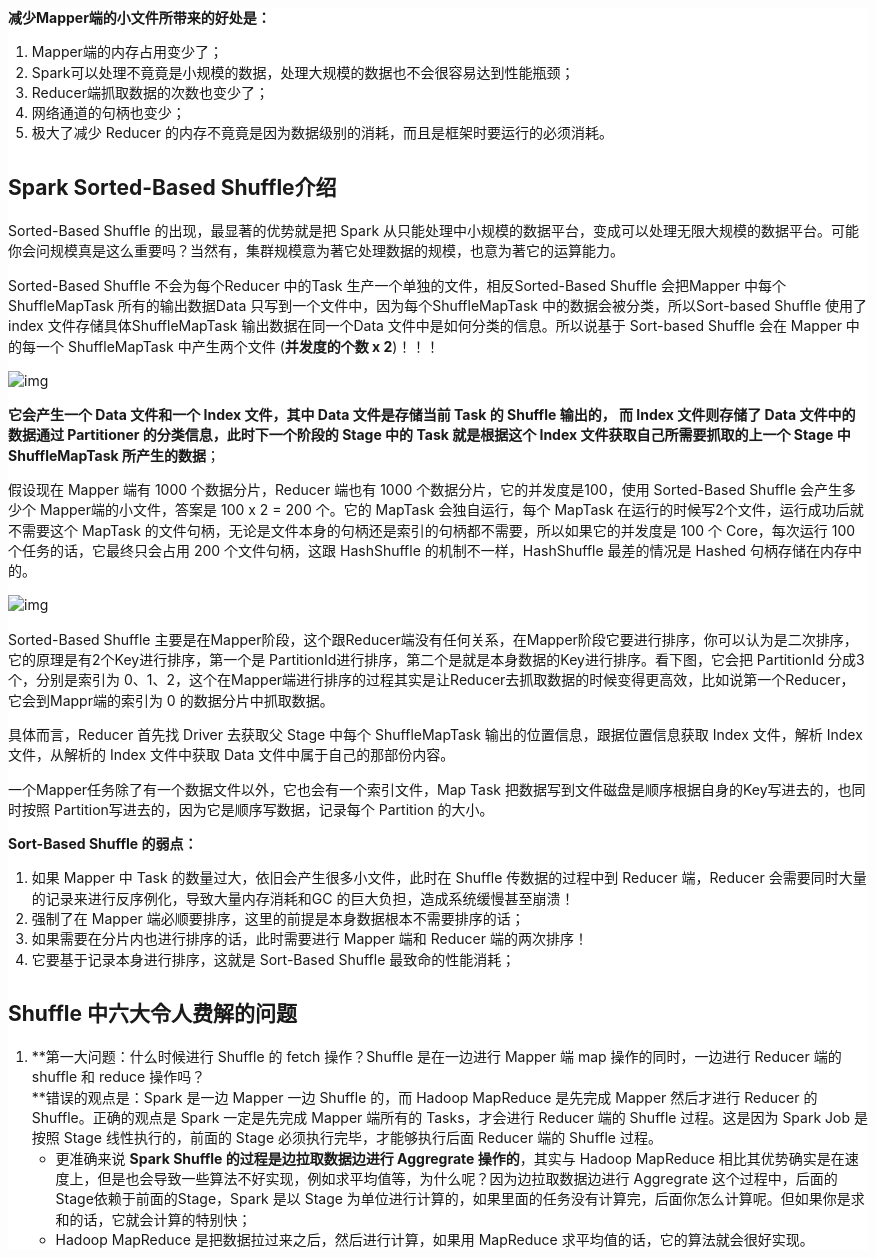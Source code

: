 **减少Mapper端的小文件所带来的好处是：**

1. Mapper端的内存占用变少了；
2. Spark可以处理不竟竟是小规模的数据，处理大规模的数据也不会很容易达到性能瓶颈；
3. Reducer端抓取数据的次数也变少了；
4. 网络通道的句柄也变少；
5. 极大了减少 Reducer 的内存不竟竟是因为数据级别的消耗，而且是框架时要运行的必须消耗。 



## Spark Sorted-Based Shuffle介绍

Sorted-Based Shuffle 的出现，最显著的优势就是把 Spark 从只能处理中小规模的数据平台，变成可以处理无限大规模的数据平台。可能你会问规模真是这么重要吗？当然有，集群规模意为著它处理数据的规模，也意为著它的运算能力。

Sorted-Based Shuffle 不会为每个Reducer 中的Task 生产一个单独的文件，相反Sorted-Based Shuffle 会把Mapper 中每个ShuffleMapTask 所有的输出数据Data 只写到一个文件中，因为每个ShuffleMapTask 中的数据会被分类，所以Sort-based Shuffle 使用了index 文件存储具体ShuffleMapTask 输出数据在同一个Data 文件中是如何分类的信息。所以说基于 Sort-based Shuffle 会在 Mapper 中的每一个 ShuffleMapTask 中产生两个文件 (**并发度的个数 x 2**)！！！  

![img](http://images2015.cnblogs.com/blog/1005794/201702/1005794-20170227161656438-1783249959.png)

**它会产生一个 Data 文件和一个 Index 文件，其中 Data 文件是存储当前 Task 的 Shuffle 输出的， 而 Index 文件则存储了 Data 文件中的数据通过 Partitioner 的分类信息，此时下一个阶段的 Stage 中的 Task 就是根据这个 Index 文件获取自己所需要抓取的上一个 Stage 中 ShuffleMapTask 所产生的数据**；

假设现在 Mapper 端有 1000 个数据分片，Reducer 端也有 1000 个数据分片，它的并发度是100，使用 Sorted-Based Shuffle 会产生多少个 Mapper端的小文件，答案是 100 x 2 = 200 个。它的 MapTask 会独自运行，每个 MapTask 在运行的时候写2个文件，运行成功后就不需要这个 MapTask 的文件句柄，无论是文件本身的句柄还是索引的句柄都不需要，所以如果它的并发度是 100 个 Core，每次运行 100 个任务的话，它最终只会占用 200 个文件句柄，这跟 HashShuffle 的机制不一样，HashShuffle 最差的情况是 Hashed 句柄存储在内存中的。  

![img](http://images2015.cnblogs.com/blog/1005794/201702/1005794-20170226150850304-2017475781.png)

Sorted-Based Shuffle 主要是在Mapper阶段，这个跟Reducer端没有任何关系，在Mapper阶段它要进行排序，你可以认为是二次排序，它的原理是有2个Key进行排序，第一个是 PartitionId进行排序，第二个是就是本身数据的Key进行排序。看下图，它会把 PartitionId 分成3个，分别是索引为 0、1、2，这个在Mapper端进行排序的过程其实是让Reducer去抓取数据的时候变得更高效，比如说第一个Reducer，它会到Mappr端的索引为 0 的数据分片中抓取数据。

具体而言，Reducer 首先找 Driver 去获取父 Stage 中每个 ShuffleMapTask 输出的位置信息，跟据位置信息获取 Index 文件，解析 Index 文件，从解析的 Index 文件中获取 Data 文件中属于自己的那部份内容。

一个Mapper任务除了有一个数据文件以外，它也会有一个索引文件，Map Task 把数据写到文件磁盘是顺序根据自身的Key写进去的，也同时按照 Partition写进去的，因为它是顺序写数据，记录每个 Partition 的大小。

**Sort-Based Shuffle 的弱点：**

1. 如果 Mapper 中 Task 的数量过大，依旧会产生很多小文件，此时在 Shuffle 传数据的过程中到 Reducer 端，Reducer 会需要同时大量的记录来进行反序例化，导致大量内存消耗和GC 的巨大负担，造成系统缓慢甚至崩溃！
2. 强制了在 Mapper 端必顺要排序，这里的前提是本身数据根本不需要排序的话；
3. 如果需要在分片内也进行排序的话，此时需要进行 Mapper 端和 Reducer 端的两次排序！
4. 它要基于记录本身进行排序，这就是 Sort-Based Shuffle 最致命的性能消耗；



## Shuffle 中六大令人费解的问题 

1. **第一大问题：什么时候进行 Shuffle 的 fetch 操作？Shuffle 是在一边进行 Mapper 端 map 操作的同时，一边进行 Reducer 端的 shuffle 和 reduce 操作吗？  
  **错误的观点是：Spark 是一边 Mapper 一边 Shuffle 的，而 Hadoop MapReduce 是先完成 Mapper 然后才进行 Reducer 的 Shuffle。正确的观点是 Spark 一定是先完成 Mapper 端所有的 Tasks，才会进行 Reducer 端的 Shuffle 过程。这是因为 Spark Job 是按照 Stage 线性执行的，前面的 Stage 必须执行完毕，才能够执行后面 Reducer 端的 Shuffle 过程。
    * 更准确来说 **Spark Shuffle 的过程是边拉取数据边进行 Aggregrate 操作的**，其实与 Hadoop MapReduce 相比其优势确实是在速度上，但是也会导致一些算法不好实现，例如求平均值等，为什么呢？因为边拉取数据边进行 Aggregrate 这个过程中，后面的Stage依赖于前面的Stage，Spark 是以 Stage 为单位进行计算的，如果里面的任务没有计算完，后面你怎么计算呢。但如果你是求和的话，它就会计算的特别快； 
    * Hadoop MapReduce 是把数据拉过来之后，然后进行计算，如果用 MapReduce 求平均值的话，它的算法就会很好实现。  
